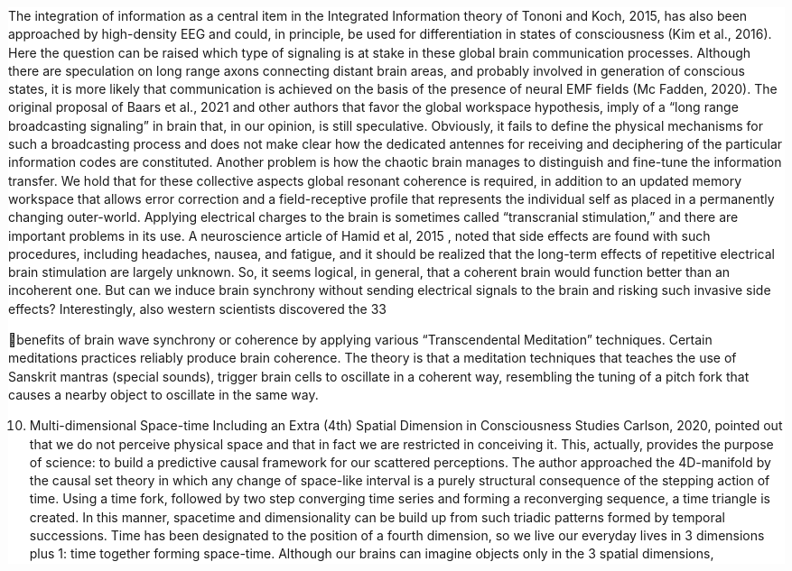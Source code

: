 The integration of information as a central item in the Integrated Information theory of Tononi and Koch, 2015, has
also been approached by high-density EEG and could, in principle, be used for differentiation in states of
consciousness (Kim et al., 2016). Here the question can be raised which type of signaling is at stake in these global
brain communication processes. Although there are speculation on long range axons connecting distant brain
areas, and probably involved in generation of conscious states, it is more likely that communication is achieved on
the basis of the presence of neural EMF fields (Mc Fadden, 2020). The original proposal of Baars et al., 2021 and
other authors that favor the global workspace hypothesis, imply of a “long range broadcasting signaling” in brain
that, in our opinion, is still speculative. Obviously, it fails to define the physical mechanisms for such a broadcasting
process and does not make clear how the dedicated antennes for receiving and deciphering of the particular
information codes are constituted. Another problem is how the chaotic brain manages to distinguish and fine-tune
the information transfer. We hold that for these collective aspects global resonant coherence is required, in
addition to an updated memory workspace that allows error correction and a field-receptive profile that represents
the individual self as placed in a permanently changing outer-world.
Applying electrical charges to the brain is sometimes called “transcranial stimulation,” and there are important
problems in its use. A neuroscience article of Hamid et al, 2015 , noted that side effects are found with such
procedures, including headaches, nausea, and fatigue, and it should be realized that the long-term effects of
repetitive electrical brain stimulation are largely unknown. So, it seems logical, in general, that a coherent brain
would function better than an incoherent one. But can we induce brain synchrony without sending electrical
signals to the brain and risking such invasive side effects? Interestingly, also western scientists discovered the
33

benefits of brain wave synchrony or coherence by applying various “Transcendental Meditation” techniques.
Certain meditations practices reliably produce brain coherence. The theory is that a meditation techniques that
teaches the use of Sanskrit mantras (special sounds), trigger brain cells to oscillate in a coherent way, resembling
the tuning of a pitch fork that causes a nearby object to oscillate in the same way.

10. Multi-dimensional Space-time Including an Extra (4th) Spatial Dimension in
Consciousness Studies
Carlson, 2020, pointed out that we do not perceive physical space and that in fact we are restricted in conceiving it.
This, actually, provides the purpose of science: to build a predictive causal framework for our scattered
perceptions. The author approached the 4D-manifold by the causal set theory in which any change of space-like
interval is a purely structural consequence of the stepping action of time. Using a time fork, followed by two step
converging time series and forming a reconverging sequence, a time triangle is created. In this manner, spacetime
and dimensionality can be build up from such triadic patterns formed by temporal successions.
Time has been designated to the position of a fourth dimension, so we live our everyday lives in 3 dimensions plus
1: time together forming space-time. Although our brains can imagine objects only in the 3 spatial dimensions,